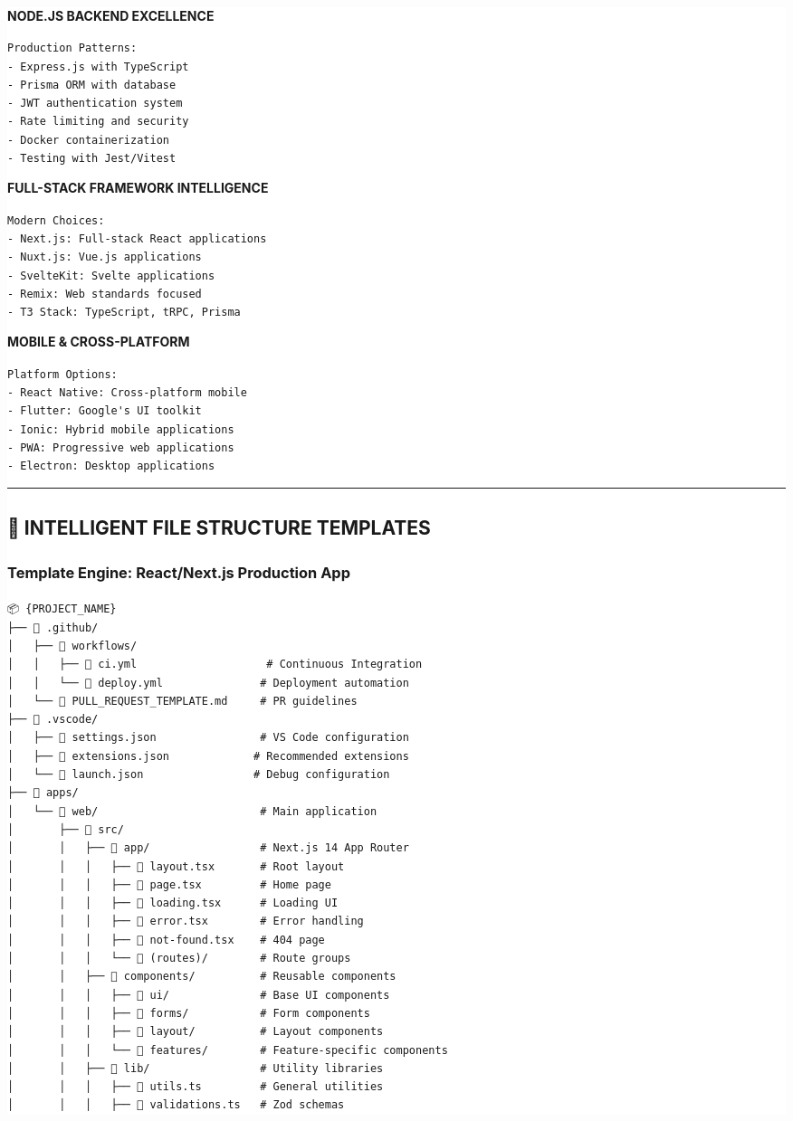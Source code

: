 **NODE.JS BACKEND EXCELLENCE**
```
Production Patterns:
- Express.js with TypeScript
- Prisma ORM with database
- JWT authentication system
- Rate limiting and security
- Docker containerization
- Testing with Jest/Vitest
```

**FULL-STACK FRAMEWORK INTELLIGENCE**
```
Modern Choices:
- Next.js: Full-stack React applications
- Nuxt.js: Vue.js applications
- SvelteKit: Svelte applications
- Remix: Web standards focused
- T3 Stack: TypeScript, tRPC, Prisma
```

**MOBILE & CROSS-PLATFORM**
```
Platform Options:
- React Native: Cross-platform mobile
- Flutter: Google's UI toolkit
- Ionic: Hybrid mobile applications
- PWA: Progressive web applications
- Electron: Desktop applications
```

---

## 📁 INTELLIGENT FILE STRUCTURE TEMPLATES

### Template Engine: React/Next.js Production App

```
📦 {PROJECT_NAME}
├── 📁 .github/
│   ├── 📁 workflows/
│   │   ├── 📄 ci.yml                    # Continuous Integration
│   │   └── 📄 deploy.yml               # Deployment automation
│   └── 📄 PULL_REQUEST_TEMPLATE.md     # PR guidelines
├── 📁 .vscode/
│   ├── 📄 settings.json                # VS Code configuration
│   ├── 📄 extensions.json             # Recommended extensions
│   └── 📄 launch.json                 # Debug configuration
├── 📁 apps/
│   └── 📁 web/                         # Main application
│       ├── 📁 src/
│       │   ├── 📁 app/                 # Next.js 14 App Router
│       │   │   ├── 📄 layout.tsx       # Root layout
│       │   │   ├── 📄 page.tsx         # Home page
│       │   │   ├── 📄 loading.tsx      # Loading UI
│       │   │   ├── 📄 error.tsx        # Error handling
│       │   │   ├── 📄 not-found.tsx    # 404 page
│       │   │   └── 📁 (routes)/        # Route groups
│       │   ├── 📁 components/          # Reusable components
│       │   │   ├── 📁 ui/              # Base UI components
│       │   │   ├── 📁 forms/           # Form components
│       │   │   ├── 📁 layout/          # Layout components
│       │   │   └── 📁 features/        # Feature-specific components
│       │   ├── 📁 lib/                 # Utility libraries
│       │   │   ├── 📄 utils.ts         # General utilities
│       │   │   ├── 📄 validations.ts   # Zod schemas
```